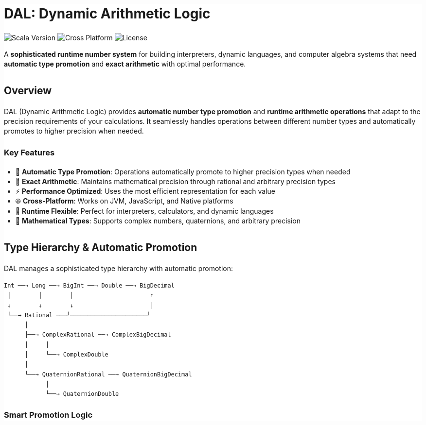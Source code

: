 # DAL: Dynamic Arithmetic Logic

![Scala Version](https://img.shields.io/badge/Scala-3.5.2-red.svg)
![Cross Platform](https://img.shields.io/badge/Platform-JVM%20%7C%20JS%20%7C%20Native-blue.svg)
![License](https://img.shields.io/badge/License-ISC-green.svg)

A **sophisticated runtime number system** for building interpreters, dynamic languages, and computer algebra systems that need **automatic type promotion** and **exact arithmetic** with optimal performance.

## Overview

DAL (Dynamic Arithmetic Logic) provides **automatic number type promotion** and **runtime arithmetic operations** that adapt to the precision requirements of your calculations. It seamlessly handles operations between different number types and automatically promotes to higher precision when needed.

### Key Features

- 🚀 **Automatic Type Promotion**: Operations automatically promote to higher precision types when needed
- 🎯 **Exact Arithmetic**: Maintains mathematical precision through rational and arbitrary precision types
- ⚡ **Performance Optimized**: Uses the most efficient representation for each value
- 🌐 **Cross-Platform**: Works on JVM, JavaScript, and Native platforms
- 🔧 **Runtime Flexible**: Perfect for interpreters, calculators, and dynamic languages
- 📐 **Mathematical Types**: Supports complex numbers, quaternions, and arbitrary precision

## Type Hierarchy & Automatic Promotion

DAL manages a sophisticated type hierarchy with automatic promotion:

```
Int ──→ Long ──→ BigInt ──→ Double ──→ BigDecimal
 │        │        │                      ↑
 ↓        ↓        ↓                      │
 └──→ Rational ───┘──────────────────────┘
      │
      ├──→ ComplexRational ──→ ComplexBigDecimal
      │     │
      │     └──→ ComplexDouble
      │
      └──→ QuaternionRational ──→ QuaternionBigDecimal
            │
            └──→ QuaternionDouble
```

### Smart Promotion Logic
